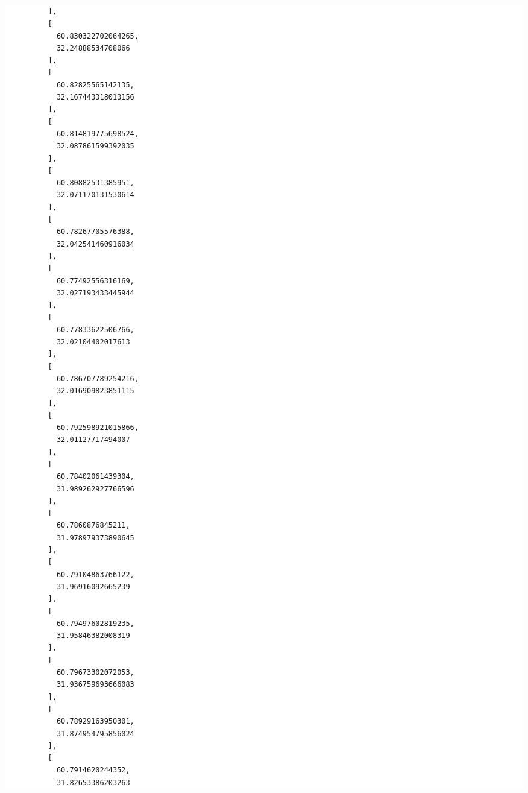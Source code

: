               ], 
              [
                60.830322702064265, 
                32.24888534708066
              ], 
              [
                60.82825565142135, 
                32.167443318013156
              ], 
              [
                60.814819775698524, 
                32.087861599392035
              ], 
              [
                60.80882531385951, 
                32.071170131530614
              ], 
              [
                60.78267705576388, 
                32.042541460916034
              ], 
              [
                60.77492556316169, 
                32.027193433445944
              ], 
              [
                60.77833622506766, 
                32.02104402017613
              ], 
              [
                60.786707789254216, 
                32.016909823851115
              ], 
              [
                60.792598921015866, 
                32.01127717494007
              ], 
              [
                60.78402061439304, 
                31.989262927766596
              ], 
              [
                60.7860876845211, 
                31.978979373890645
              ], 
              [
                60.79104863766122, 
                31.96916092665239
              ], 
              [
                60.79497602819235, 
                31.95846382008319
              ], 
              [
                60.79673302072053, 
                31.936759693666083
              ], 
              [
                60.78929163950301, 
                31.874954795856024
              ], 
              [
                60.7914620244352, 
                31.82653386203263